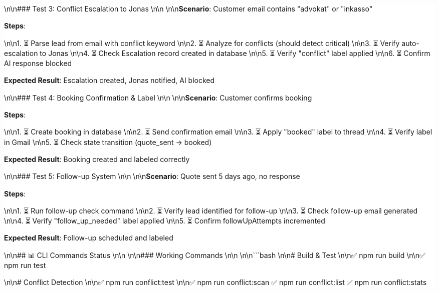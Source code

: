 \n\n### Test 3: Conflict Escalation to Jonas
\n\n
\n\n**Scenario**: Customer email contains "advokat" or "inkasso"

**Steps**:

\n\n1. ⏳ Parse lead from email with conflict keyword
\n\n2. ⏳ Analyze for conflicts (should detect critical)
\n\n3. ⏳ Verify auto-escalation to Jonas
\n\n4. ⏳ Check Escalation record created in database
\n\n5. ⏳ Verify "conflict" label applied
\n\n6. ⏳ Confirm AI response blocked

**Expected Result**: Escalation created, Jonas notified, AI blocked

\n\n### Test 4: Booking Confirmation & Label
\n\n
\n\n**Scenario**: Customer confirms booking

**Steps**:

\n\n1. ⏳ Create booking in database
\n\n2. ⏳ Send confirmation email
\n\n3. ⏳ Apply "booked" label to thread
\n\n4. ⏳ Verify label in Gmail
\n\n5. ⏳ Check state transition (quote_sent → booked)

**Expected Result**: Booking created and labeled correctly

\n\n### Test 5: Follow-up System
\n\n
\n\n**Scenario**: Quote sent 5 days ago, no response

**Steps**:

\n\n1. ⏳ Run follow-up check command
\n\n2. ⏳ Verify lead identified for follow-up
\n\n3. ⏳ Check follow-up email generated
\n\n4. ⏳ Verify "follow_up_needed" label applied
\n\n5. ⏳ Confirm followUpAttempts incremented

**Expected Result**: Follow-up scheduled and labeled

\n\n## 📊 CLI Commands Status
\n\n
\n\n### Working Commands
\n\n
\n\n```bash
\n\n# Build & Test
\n\n✅ npm run build
\n\n✅ npm run test

\n\n# Conflict Detection
\n\n✅ npm run conflict:test
\n\n✅ npm run conflict:scan
✅ npm run conflict:list
✅ npm run conflict:stats
